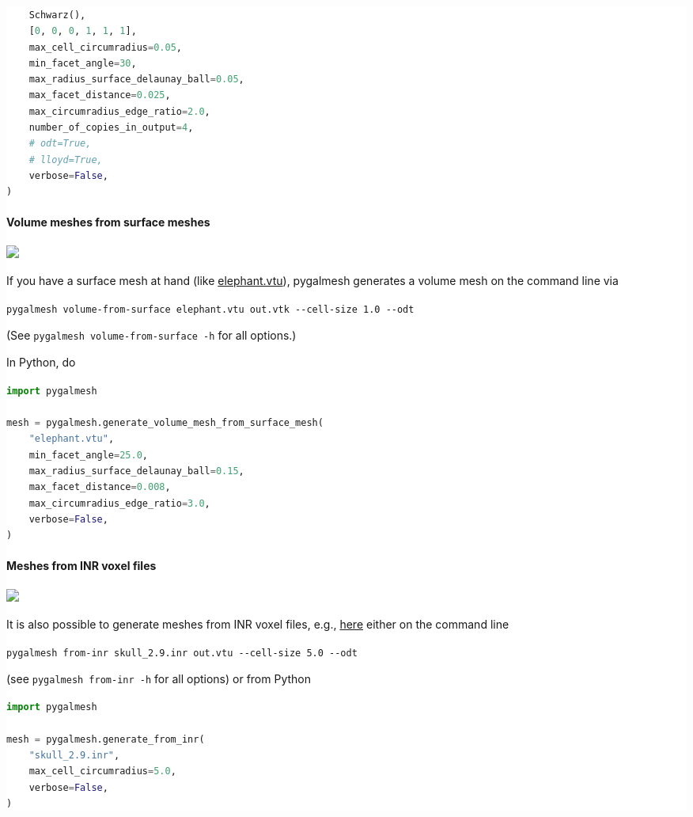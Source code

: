```python
    Schwarz(),
    [0, 0, 0, 1, 1, 1],
    max_cell_circumradius=0.05,
    min_facet_angle=30,
    max_radius_surface_delaunay_ball=0.05,
    max_facet_distance=0.025,
    max_circumradius_edge_ratio=2.0,
    number_of_copies_in_output=4,
    # odt=True,
    # lloyd=True,
    verbose=False,
)
```

#### Volume meshes from surface meshes
<img src="https://nschloe.github.io/pygalmesh/elephant.png" width="30%">

If you have a surface mesh at hand (like
[elephant.vtu](http://nschloe.github.io/pygalmesh/elephant.vtu)), pygalmesh generates a
volume mesh on the command line via
```
pygalmesh volume-from-surface elephant.vtu out.vtk --cell-size 1.0 --odt
```
(See `pygalmesh volume-from-surface -h` for all options.)

In Python, do

```python
import pygalmesh

mesh = pygalmesh.generate_volume_mesh_from_surface_mesh(
    "elephant.vtu",
    min_facet_angle=25.0,
    max_radius_surface_delaunay_ball=0.15,
    max_facet_distance=0.008,
    max_circumradius_edge_ratio=3.0,
    verbose=False,
)
```

#### Meshes from INR voxel files
<img src="https://nschloe.github.io/pygalmesh/liver.png" width="30%">

It is also possible to generate meshes from INR voxel files, e.g.,
[here](https://github.com/CGAL/cgal/tree/master/Mesh_3/examples/Mesh_3/data) either on
the command line
```
pygalmesh from-inr skull_2.9.inr out.vtu --cell-size 5.0 --odt
```
(see `pygalmesh from-inr -h` for all options) or from Python

```python
import pygalmesh

mesh = pygalmesh.generate_from_inr(
    "skull_2.9.inr",
    max_cell_circumradius=5.0,
    verbose=False,
)
```

